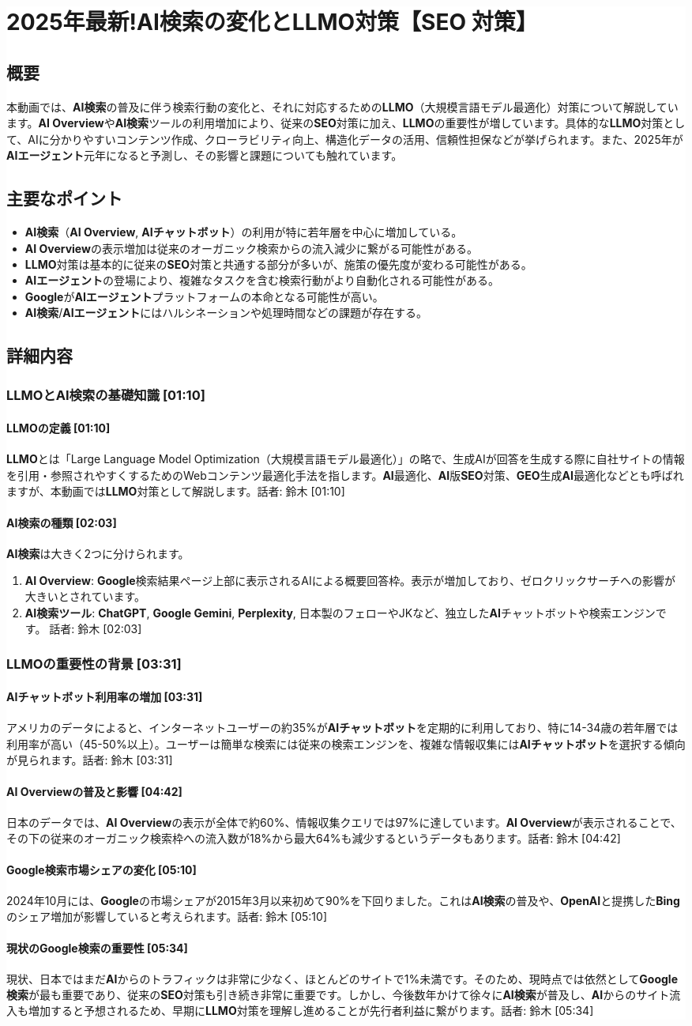 # 2025年最新!AI検索の変化とLLMO対策【SEO 対策】

## 概要
本動画では、**AI検索**の普及に伴う検索行動の変化と、それに対応するための**LLMO**（大規模言語モデル最適化）対策について解説しています。**AI Overview**や**AI検索**ツールの利用増加により、従来の**SEO**対策に加え、**LLMO**の重要性が増しています。具体的な**LLMO**対策として、AIに分かりやすいコンテンツ作成、クローラビリティ向上、構造化データの活用、信頼性担保などが挙げられます。また、2025年が**AIエージェント**元年になると予測し、その影響と課題についても触れています。

## 主要なポイント
- **AI検索**（**AI Overview**, **AIチャットボット**）の利用が特に若年層を中心に増加している。
- **AI Overview**の表示増加は従来のオーガニック検索からの流入減少に繋がる可能性がある。
- **LLMO**対策は基本的に従来の**SEO**対策と共通する部分が多いが、施策の優先度が変わる可能性がある。
- **AIエージェント**の登場により、複雑なタスクを含む検索行動がより自動化される可能性がある。
- **Google**が**AIエージェント**プラットフォームの本命となる可能性が高い。
- **AI検索**/**AIエージェント**にはハルシネーションや処理時間などの課題が存在する。

## 詳細内容
### LLMOとAI検索の基礎知識 [01:10]
#### LLMOの定義 [01:10]
**LLMO**とは「Large Language Model Optimization（大規模言語モデル最適化）」の略で、生成AIが回答を生成する際に自社サイトの情報を引用・参照されやすくするためのWebコンテンツ最適化手法を指します。**AI**最適化、**AI**版**SEO**対策、**GEO**生成**AI**最適化などとも呼ばれますが、本動画では**LLMO**対策として解説します。話者: 鈴木 [01:10]

#### AI検索の種類 [02:03]
**AI検索**は大きく2つに分けられます。
1.  **AI Overview**: **Google**検索結果ページ上部に表示されるAIによる概要回答枠。表示が増加しており、ゼロクリックサーチへの影響が大きいとされています。
2.  **AI検索ツール**: **ChatGPT**, **Google Gemini**, **Perplexity**, 日本製のフェローやJKなど、独立した**AI**チャットボットや検索エンジンです。
話者: 鈴木 [02:03]

### LLMOの重要性の背景 [03:31]
#### AIチャットボット利用率の増加 [03:31]
アメリカのデータによると、インターネットユーザーの約35%が**AIチャットボット**を定期的に利用しており、特に14-34歳の若年層では利用率が高い（45-50%以上）。ユーザーは簡単な検索には従来の検索エンジンを、複雑な情報収集には**AIチャットボット**を選択する傾向が見られます。話者: 鈴木 [03:31]

#### AI Overviewの普及と影響 [04:42]
日本のデータでは、**AI Overview**の表示が全体で約60%、情報収集クエリでは97%に達しています。**AI Overview**が表示されることで、その下の従来のオーガニック検索枠への流入数が18%から最大64%も減少するというデータもあります。話者: 鈴木 [04:42]

#### Google検索市場シェアの変化 [05:10]
2024年10月には、**Google**の市場シェアが2015年3月以来初めて90%を下回りました。これは**AI検索**の普及や、**OpenAI**と提携した**Bing**のシェア増加が影響していると考えられます。話者: 鈴木 [05:10]

#### 現状のGoogle検索の重要性 [05:34]
現状、日本ではまだ**AI**からのトラフィックは非常に少なく、ほとんどのサイトで1%未満です。そのため、現時点では依然として**Google検索**が最も重要であり、従来の**SEO**対策も引き続き非常に重要です。しかし、今後数年かけて徐々に**AI検索**が普及し、**AI**からのサイト流入も増加すると予想されるため、早期に**LLMO**対策を理解し進めることが先行者利益に繋がります。話者: 鈴木 [05:34]
